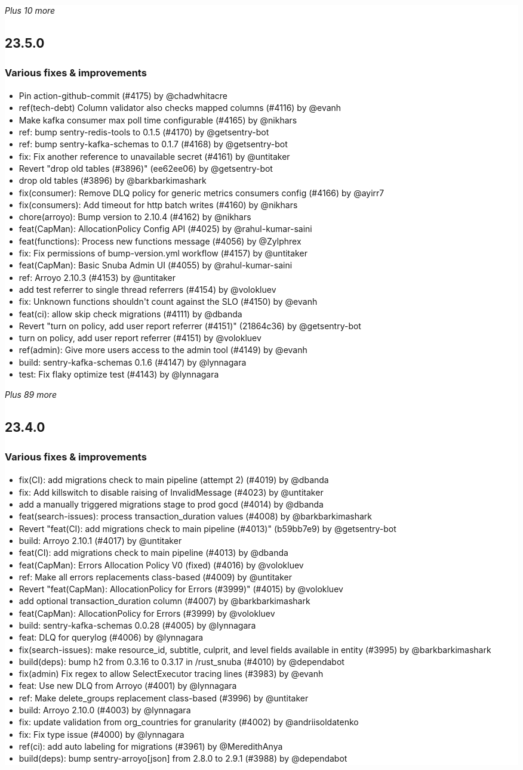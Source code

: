 _Plus 10 more_

## 23.5.0

### Various fixes & improvements

- Pin action-github-commit (#4175) by @chadwhitacre
- ref(tech-debt) Column validator also checks mapped columns (#4116) by @evanh
- Make kafka consumer max poll time configurable (#4165) by @nikhars
- ref: bump sentry-redis-tools to 0.1.5 (#4170) by @getsentry-bot
- ref: bump sentry-kafka-schemas to 0.1.7 (#4168) by @getsentry-bot
- fix: Fix another reference to unavailable secret (#4161) by @untitaker
- Revert "drop old tables (#3896)" (ee62ee06) by @getsentry-bot
- drop old tables (#3896) by @barkbarkimashark
- fix(consumer): Remove DLQ policy for generic metrics consumers config (#4166) by @ayirr7
- fix(consumers): Add timeout for http batch writes (#4160) by @nikhars
- chore(arroyo): Bump version to 2.10.4 (#4162) by @nikhars
- feat(CapMan): AllocationPolicy Config API (#4025) by @rahul-kumar-saini
- feat(functions): Process new functions message (#4056) by @Zylphrex
- fix: Fix permissions of bump-version.yml workflow (#4157) by @untitaker
- feat(CapMan): Basic Snuba Admin UI (#4055) by @rahul-kumar-saini
- ref: Arroyo 2.10.3 (#4153) by @untitaker
- add test referrer to single thread referrers (#4154) by @volokluev
- fix: Unknown functions shouldn't count against the SLO (#4150) by @evanh
- feat(ci): allow skip check migrations (#4111) by @dbanda
- Revert "turn on policy, add user report referrer (#4151)" (21864c36) by @getsentry-bot
- turn on policy, add user report referrer (#4151) by @volokluev
- ref(admin): Give more users access to the admin tool (#4149) by @evanh
- build: sentry-kafka-schemas 0.1.6 (#4147) by @lynnagara
- test: Fix flaky optimize test (#4143) by @lynnagara

_Plus 89 more_

## 23.4.0

### Various fixes & improvements

- fix(CI): add migrations check to main pipeline (attempt 2) (#4019) by @dbanda
- fix: Add killswitch to disable raising of InvalidMessage (#4023) by @untitaker
- add a manually triggered migrations stage to prod gocd (#4014) by @dbanda
- feat(search-issues): process transaction_duration values (#4008) by @barkbarkimashark
- Revert "feat(CI): add migrations check to main pipeline (#4013)" (b59bb7e9) by @getsentry-bot
- build: Arroyo 2.10.1 (#4017) by @untitaker
- feat(CI): add migrations check to main pipeline (#4013) by @dbanda
- feat(CapMan): Errors Allocation Policy V0 (fixed) (#4016) by @volokluev
- ref: Make all errors replacements class-based (#4009) by @untitaker
- Revert "feat(CapMan): AllocationPolicy for Errors (#3999)" (#4015) by @volokluev
- add optional transaction_duration column (#4007) by @barkbarkimashark
- feat(CapMan): AllocationPolicy for Errors (#3999) by @volokluev
- build: sentry-kafka-schemas 0.0.28 (#4005) by @lynnagara
- feat: DLQ for querylog (#4006) by @lynnagara
- fix(search-issues): make resource_id, subtitle, culprit, and level fields available in entity (#3995) by @barkbarkimashark
- build(deps): bump h2 from 0.3.16 to 0.3.17 in /rust_snuba (#4010) by @dependabot
- fix(admin) Fix regex to allow SelectExecutor tracing lines (#3983) by @evanh
- feat: Use new DLQ from Arroyo (#4001) by @lynnagara
- ref: Make delete_groups replacement class-based (#3996) by @untitaker
- build: Arroyo 2.10.0 (#4003) by @lynnagara
- fix: update validation from org_countries for granularity (#4002) by @andriisoldatenko
- fix: Fix type issue (#4000) by @lynnagara
- ref(ci): add auto labeling for migrations (#3961) by @MeredithAnya
- build(deps): bump sentry-arroyo[json] from 2.8.0 to 2.9.1 (#3988) by @dependabot
